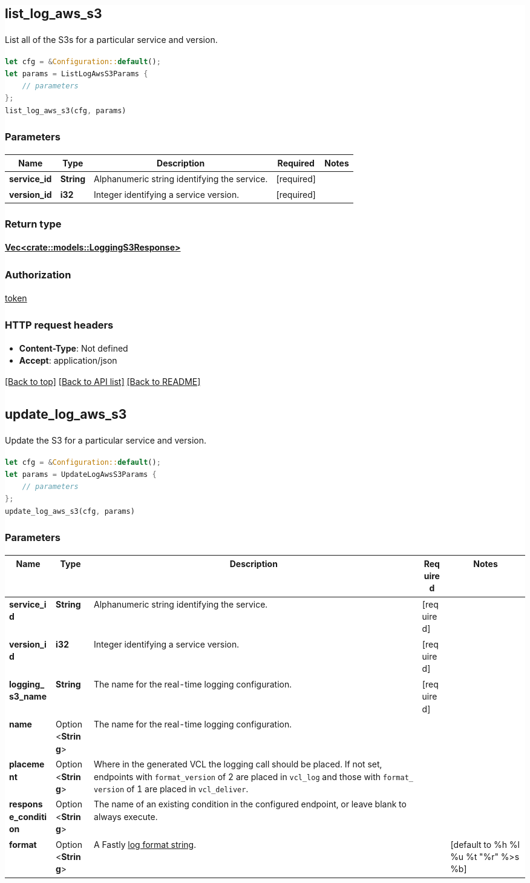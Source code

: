 ## list_log_aws_s3

List all of the S3s for a particular service and version.

```rust
let cfg = &Configuration::default();
let params = ListLogAwsS3Params {
    // parameters
};
list_log_aws_s3(cfg, params)
```

### Parameters


Name | Type | Description  | Required | Notes
------------- | ------------- | ------------- | ------------- | -------------
**service_id** | **String** | Alphanumeric string identifying the service. | [required] |
**version_id** | **i32** | Integer identifying a service version. | [required] |

### Return type

[**Vec&lt;crate::models::LoggingS3Response&gt;**](LoggingS3Response.md)

### Authorization

[token](../README.md#token)

### HTTP request headers

- **Content-Type**: Not defined
- **Accept**: application/json

[[Back to top]](#) [[Back to API list]](../README.md#documentation-for-api-endpoints) [[Back to README]](../README.md)


## update_log_aws_s3

Update the S3 for a particular service and version.

```rust
let cfg = &Configuration::default();
let params = UpdateLogAwsS3Params {
    // parameters
};
update_log_aws_s3(cfg, params)
```

### Parameters


Name | Type | Description  | Required | Notes
------------- | ------------- | ------------- | ------------- | -------------
**service_id** | **String** | Alphanumeric string identifying the service. | [required] |
**version_id** | **i32** | Integer identifying a service version. | [required] |
**logging_s3_name** | **String** | The name for the real-time logging configuration. | [required] |
**name** | Option\<**String**> | The name for the real-time logging configuration. |  |
**placement** | Option\<**String**> | Where in the generated VCL the logging call should be placed. If not set, endpoints with `format_version` of 2 are placed in `vcl_log` and those with `format_version` of 1 are placed in `vcl_deliver`.  |  |
**response_condition** | Option\<**String**> | The name of an existing condition in the configured endpoint, or leave blank to always execute. |  |
**format** | Option\<**String**> | A Fastly [log format string](https://docs.fastly.com/en/guides/custom-log-formats). |  |[default to %h %l %u %t "%r" %&gt;s %b]